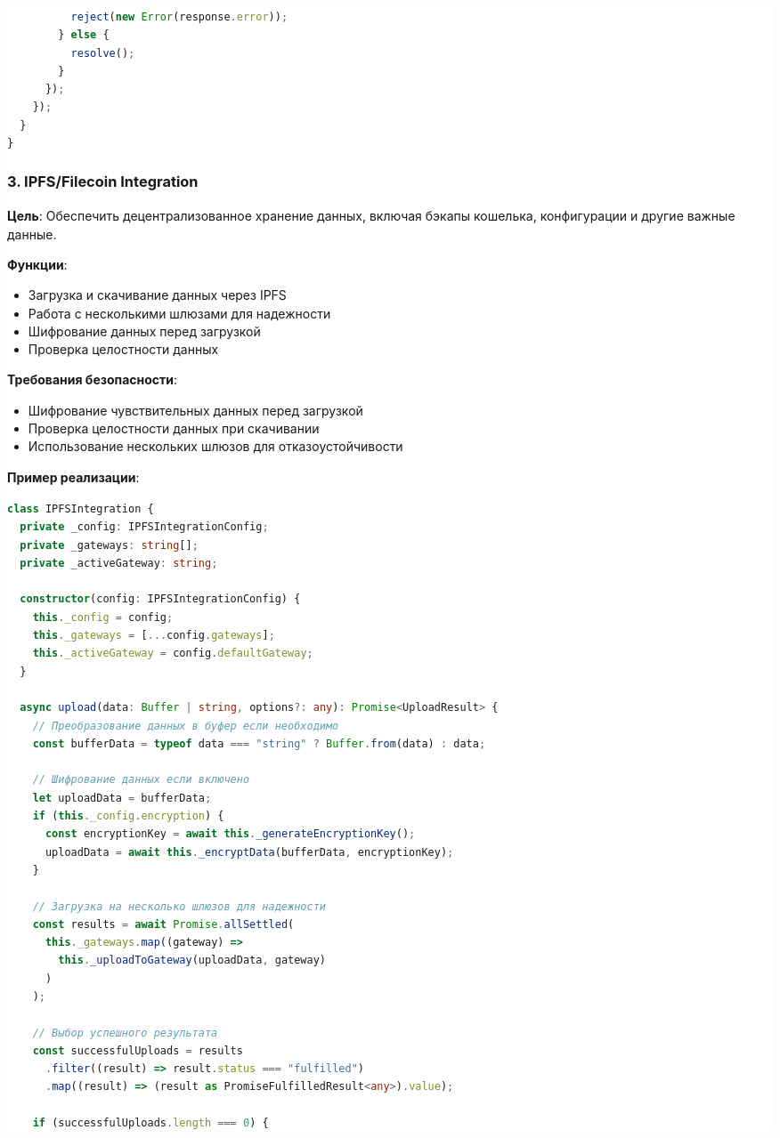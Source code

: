 ```typescript
          reject(new Error(response.error));
        } else {
          resolve();
        }
      });
    });
  }
}
```

### 3. IPFS/Filecoin Integration

**Цель**: Обеспечить децентрализованное хранение данных, включая бэкапы кошелька, конфигурации и другие важные данные.

**Функции**:

- Загрузка и скачивание данных через IPFS
- Работа с несколькими шлюзами для надежности
- Шифрование данных перед загрузкой
- Проверка целостности данных

**Требования безопасности**:

- Шифрование чувствительных данных перед загрузкой
- Проверка целостности данных при скачивании
- Использование нескольких шлюзов для отказоустойчивости

**Пример реализации**:

```typescript
class IPFSIntegration {
  private _config: IPFSIntegrationConfig;
  private _gateways: string[];
  private _activeGateway: string;

  constructor(config: IPFSIntegrationConfig) {
    this._config = config;
    this._gateways = [...config.gateways];
    this._activeGateway = config.defaultGateway;
  }

  async upload(data: Buffer | string, options?: any): Promise<UploadResult> {
    // Преобразование данных в буфер если необходимо
    const bufferData = typeof data === "string" ? Buffer.from(data) : data;

    // Шифрование данных если включено
    let uploadData = bufferData;
    if (this._config.encryption) {
      const encryptionKey = await this._generateEncryptionKey();
      uploadData = await this._encryptData(bufferData, encryptionKey);
    }

    // Загрузка на несколько шлюзов для надежности
    const results = await Promise.allSettled(
      this._gateways.map((gateway) =>
        this._uploadToGateway(uploadData, gateway)
      )
    );

    // Выбор успешного результата
    const successfulUploads = results
      .filter((result) => result.status === "fulfilled")
      .map((result) => (result as PromiseFulfilledResult<any>).value);

    if (successfulUploads.length === 0) {
```